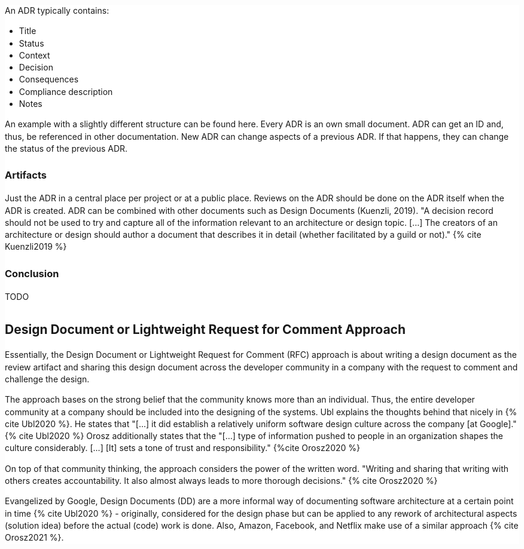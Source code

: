 An ADR typically contains:
  * Title
  * Status
  * Context
  * Decision
  * Consequences
  * Compliance description
  * Notes

An example with a slightly different structure can be found here.
Every ADR is an own small document.
ADR can get an ID and, thus, be referenced in other documentation.
New ADR can change aspects of a previous ADR. If that happens, they can change the status of the previous ADR.

### Artifacts

Just the ADR in a central place per project or at a public place.
Reviews on the ADR should be done on the ADR itself when the ADR is created.
ADR can be combined with other documents such as Design Documents (Kuenzli, 2019).
"A decision record should not be used to try and capture all of the information relevant to an architecture or design topic. [...] The creators of an architecture or design should author a document that describes it in detail (whether facilitated by a guild or not)." {% cite Kuenzli2019 %}

### Conclusion

TODO

## Design Document or Lightweight Request for Comment Approach

Essentially, the Design Document or Lightweight Request for Comment (RFC) approach is about writing a design document as the review artifact and sharing this design document across the developer community in a company with the request to comment and challenge the design.

The approach bases on the strong belief that the community knows more than an individual.
Thus, the entire developer community at a company should be included into the designing of the systems.
Ubl explains the thoughts behind that nicely in {% cite Ubl2020 %}.
He states that "[...] it did establish a relatively uniform software design culture across the company [at Google]." {% cite Ubl2020 %}
Orosz additionally states that the "[...] type of information pushed to people in an organization shapes the culture considerably. [...] [It] sets a tone of trust and responsibility." {%cite Orosz2020 %}

On top of that community thinking, the approach considers the power of the written word.
"Writing and sharing that writing with others creates accountability. It also almost always leads to more thorough decisions." {% cite Orosz2020 %}

Evangelized by Google, Design Documents (DD) are a more informal way of documenting software architecture at a certain point in time {% cite Ubl2020 %} - originally, considered for the design phase but can be applied to any rework of architectural aspects (solution idea) before the actual (code) work is done.
Also, Amazon, Facebook, and Netflix make use of a similar approach {% cite Orosz2021 %}.
